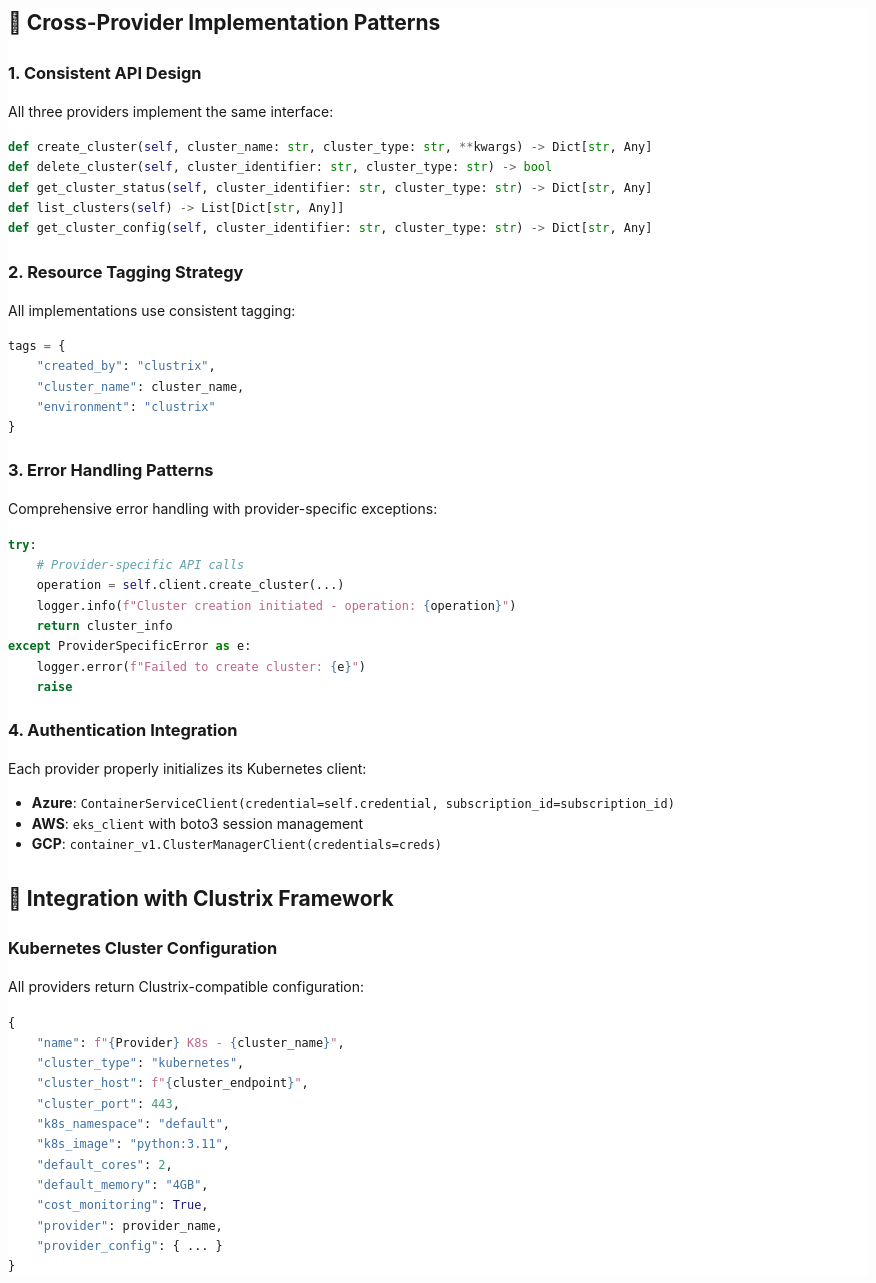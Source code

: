 ## 🚀 Cross-Provider Implementation Patterns

### 1. **Consistent API Design**
All three providers implement the same interface:
```python
def create_cluster(self, cluster_name: str, cluster_type: str, **kwargs) -> Dict[str, Any]
def delete_cluster(self, cluster_identifier: str, cluster_type: str) -> bool  
def get_cluster_status(self, cluster_identifier: str, cluster_type: str) -> Dict[str, Any]
def list_clusters(self) -> List[Dict[str, Any]]
def get_cluster_config(self, cluster_identifier: str, cluster_type: str) -> Dict[str, Any]
```

### 2. **Resource Tagging Strategy**
All implementations use consistent tagging:
```python
tags = {
    "created_by": "clustrix",
    "cluster_name": cluster_name,
    "environment": "clustrix"
}
```

### 3. **Error Handling Patterns**
Comprehensive error handling with provider-specific exceptions:
```python
try:
    # Provider-specific API calls
    operation = self.client.create_cluster(...)
    logger.info(f"Cluster creation initiated - operation: {operation}")
    return cluster_info
except ProviderSpecificError as e:
    logger.error(f"Failed to create cluster: {e}")
    raise
```

### 4. **Authentication Integration**
Each provider properly initializes its Kubernetes client:
- **Azure**: `ContainerServiceClient(credential=self.credential, subscription_id=subscription_id)`
- **AWS**: `eks_client` with boto3 session management
- **GCP**: `container_v1.ClusterManagerClient(credentials=creds)`

## 🎯 Integration with Clustrix Framework

### Kubernetes Cluster Configuration
All providers return Clustrix-compatible configuration:
```python
{
    "name": f"{Provider} K8s - {cluster_name}",
    "cluster_type": "kubernetes", 
    "cluster_host": f"{cluster_endpoint}",
    "cluster_port": 443,
    "k8s_namespace": "default",
    "k8s_image": "python:3.11",
    "default_cores": 2,
    "default_memory": "4GB",
    "cost_monitoring": True,
    "provider": provider_name,
    "provider_config": { ... }
}
```
